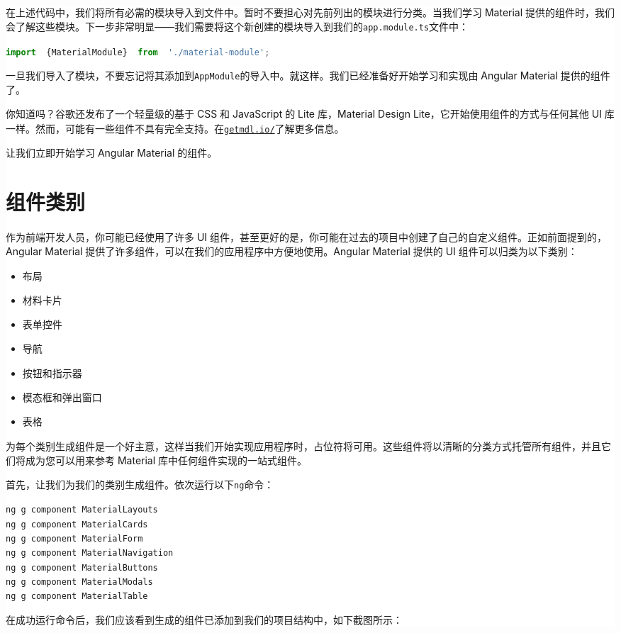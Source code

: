 在上述代码中，我们将所有必需的模块导入到文件中。暂时不要担心对先前列出的模块进行分类。当我们学习 Material 提供的组件时，我们会了解这些模块。下一步非常明显——我们需要将这个新创建的模块导入到我们的`app.module.ts`文件中：

```ts
import  {MaterialModule}  from  './material-module';
```

一旦我们导入了模块，不要忘记将其添加到`AppModule`的导入中。就这样。我们已经准备好开始学习和实现由 Angular Material 提供的组件了。

你知道吗？谷歌还发布了一个轻量级的基于 CSS 和 JavaScript 的 Lite 库，Material Design Lite，它开始使用组件的方式与任何其他 UI 库一样。然而，可能有一些组件不具有完全支持。在[`getmdl.io/`](https://getmdl.io/)了解更多信息。

让我们立即开始学习 Angular Material 的组件。 

# 组件类别

作为前端开发人员，你可能已经使用了许多 UI 组件，甚至更好的是，你可能在过去的项目中创建了自己的自定义组件。正如前面提到的，Angular Material 提供了许多组件，可以在我们的应用程序中方便地使用。Angular Material 提供的 UI 组件可以归类为以下类别：

+   布局

+   材料卡片

+   表单控件

+   导航

+   按钮和指示器

+   模态框和弹出窗口

+   表格

为每个类别生成组件是一个好主意，这样当我们开始实现应用程序时，占位符将可用。这些组件将以清晰的分类方式托管所有组件，并且它们将成为您可以用来参考 Material 库中任何组件实现的一站式组件。

首先，让我们为我们的类别生成组件。依次运行以下`ng`命令：

```ts
ng g component MaterialLayouts
ng g component MaterialCards
ng g component MaterialForm
ng g component MaterialNavigation
ng g component MaterialButtons
ng g component MaterialModals
ng g component MaterialTable
```

在成功运行命令后，我们应该看到生成的组件已添加到我们的项目结构中，如下截图所示：
